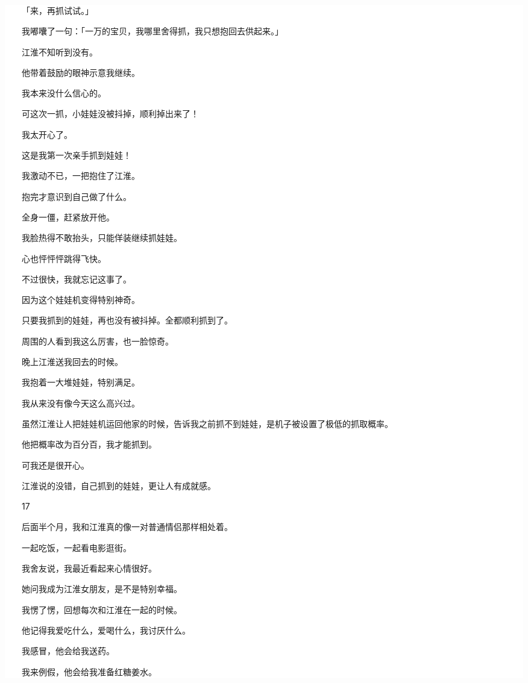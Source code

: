 &emsp;&emsp;「来，再抓试试。」  
  
&emsp;&emsp;我嘟囔了一句：「一万的宝贝，我哪里舍得抓，我只想抱回去供起来。」  
  
&emsp;&emsp;江淮不知听到没有。  
  
&emsp;&emsp;他带着鼓励的眼神示意我继续。  
  
&emsp;&emsp;我本来没什么信心的。  
  
&emsp;&emsp;可这次一抓，小娃娃没被抖掉，顺利掉出来了！  
  
&emsp;&emsp;我太开心了。  
  
&emsp;&emsp;这是我第一次亲手抓到娃娃！  
  
&emsp;&emsp;我激动不已，一把抱住了江淮。  
  
&emsp;&emsp;抱完才意识到自己做了什么。  
  
&emsp;&emsp;全身一僵，赶紧放开他。  
  
&emsp;&emsp;我脸热得不敢抬头，只能佯装继续抓娃娃。  
  
&emsp;&emsp;心也怦怦怦跳得飞快。  
  
&emsp;&emsp;不过很快，我就忘记这事了。  
  
&emsp;&emsp;因为这个娃娃机变得特别神奇。  
  
&emsp;&emsp;只要我抓到的娃娃，再也没有被抖掉。全都顺利抓到了。  
  
&emsp;&emsp;周围的人看到我这么厉害，也一脸惊奇。  
  
&emsp;&emsp;晚上江淮送我回去的时候。  
  
&emsp;&emsp;我抱着一大堆娃娃，特别满足。  
  
&emsp;&emsp;我从来没有像今天这么高兴过。  
  
&emsp;&emsp;虽然江淮让人把娃娃机运回他家的时候，告诉我之前抓不到娃娃，是机子被设置了极低的抓取概率。  
  
&emsp;&emsp;他把概率改为百分百，我才能抓到。  
  
&emsp;&emsp;可我还是很开心。  
  
&emsp;&emsp;江淮说的没错，自己抓到的娃娃，更让人有成就感。  
  
&emsp;&emsp;17  
  
&emsp;&emsp;后面半个月，我和江淮真的像一对普通情侣那样相处着。  
  
&emsp;&emsp;一起吃饭，一起看电影逛街。  
  
&emsp;&emsp;我舍友说，我最近看起来心情很好。  
  
&emsp;&emsp;她问我成为江淮女朋友，是不是特别幸福。  
  
&emsp;&emsp;我愣了愣，回想每次和江淮在一起的时候。  
  
&emsp;&emsp;他记得我爱吃什么，爱喝什么，我讨厌什么。  
  
&emsp;&emsp;我感冒，他会给我送药。  
  
&emsp;&emsp;我来例假，他会给我准备红糖姜水。  
  